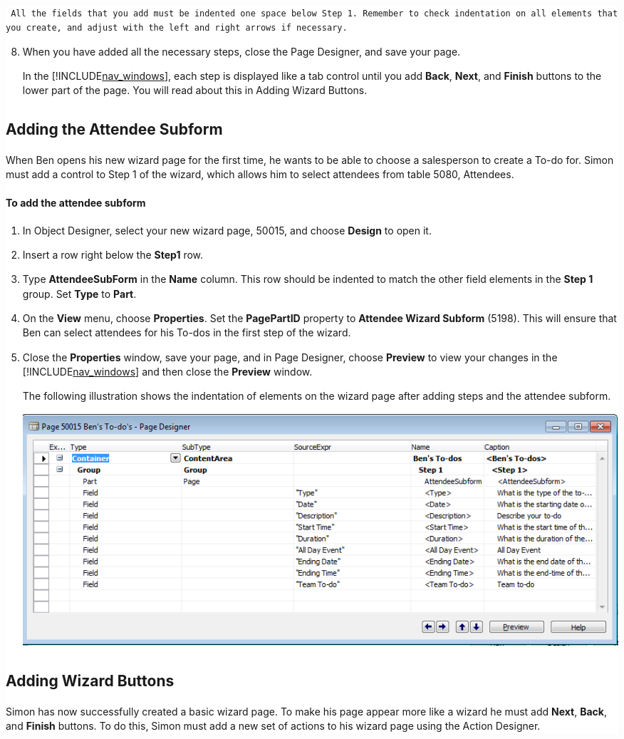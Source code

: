      All the fields that you add must be indented one space below Step 1. Remember to check indentation on all elements that you create, and adjust with the left and right arrows if necessary.  
  
8.  When you have added all the necessary steps, close the Page Designer, and save your page.  
  
     In the [!INCLUDE[nav_windows](includes/nav_windows_md.md)], each step is displayed like a tab control until you add **Back**, **Next**, and **Finish** buttons to the lower part of the page. You will read about this in Adding Wizard Buttons.  
  
## Adding the Attendee Subform  
 When Ben opens his new wizard page for the first time, he wants to be able to choose a salesperson to create a To-do for. Simon must add a control to Step 1 of the wizard, which allows him to select attendees from table 5080, Attendees.  
  
#### To add the attendee subform  
  
1.  In Object Designer, select your new wizard page, 50015, and choose **Design** to open it.  
  
2.  Insert a row right below the **Step1** row.  
  
3.  Type **AttendeeSubForm** in the **Name** column. This row should be indented to match the other field elements in the **Step 1** group. Set **Type** to **Part**.  
  
4.  On the **View** menu, choose **Properties**. Set the **PagePartID** property to **Attendee Wizard Subform** \(5198\). This will ensure that Ben can select attendees for his To-dos in the first step of the wizard.  
  
5.  Close the **Properties** window, save your page, and in Page Designer, choose **Preview** to view your changes in the [!INCLUDE[nav_windows](includes/nav_windows_md.md)] and then close the **Preview** window.  
  
     The following illustration shows the indentation of elements on the wizard page after adding steps and the attendee subform.  
  
     ![Wizard page in Object Designer](media/RTCPageWizard.png "RTCPageWizard")  
  
## Adding Wizard Buttons  
 Simon has now successfully created a basic wizard page. To make his page appear more like a wizard he must add **Next**, **Back**, and **Finish** buttons. To do this, Simon must add a new set of actions to his wizard page using the Action Designer.  
  